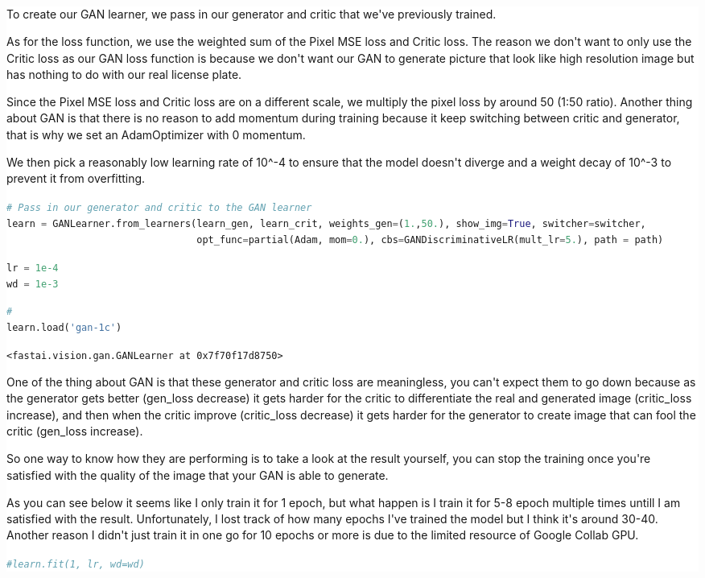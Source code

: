 To create our GAN learner, we pass in our generator and critic that we've previously trained. 

As for the loss function, we use the weighted sum of the Pixel MSE loss and Critic loss. The reason we don't want to only use the Critic loss as our GAN loss function is because we don't want our GAN to generate picture that look like high resolution image but has nothing to do with our real license plate.

Since the Pixel MSE loss and Critic loss are on a different scale, we multiply the pixel loss by around 50 (1:50 ratio). Another thing about GAN is that there is no reason to add momentum during training because it keep switching between critic and generator, that is why we set an AdamOptimizer with 0 momentum.

We then pick a reasonably low learning rate of 10^-4 to ensure that the model doesn't diverge and a weight decay of 10^-3 to prevent it from overfitting.


```python
# Pass in our generator and critic to the GAN learner
learn = GANLearner.from_learners(learn_gen, learn_crit, weights_gen=(1.,50.), show_img=True, switcher=switcher,
                                 opt_func=partial(Adam, mom=0.), cbs=GANDiscriminativeLR(mult_lr=5.), path = path)
```


```python
lr = 1e-4
wd = 1e-3
```


```python
#
learn.load('gan-1c')
```




    <fastai.vision.gan.GANLearner at 0x7f70f17d8750>



One of the thing about GAN is that these generator and critic loss are meaningless, you can't expect them to go down because as the generator gets better (gen_loss decrease) it gets harder for the critic to differentiate the real and generated image (critic_loss increase), and then when the critic improve (critic_loss decrease) it gets harder for the generator to create image that can fool the critic (gen_loss increase).

So one way to know how they are performing is to take a look at the result yourself, you can stop the training once you're satisfied with the quality of the image that your GAN is able to generate.

As you can see below it seems like I only train it for 1 epoch, but what happen is I train it for 5-8 epoch multiple times untill I am satisfied with the result. Unfortunately, I lost track of how many epochs I've trained the model but I think it's around 30-40. Another reason I didn't just train it in one go for 10 epochs or more is due to the limited resource of Google Collab GPU.


```python
#learn.fit(1, lr, wd=wd)
```
